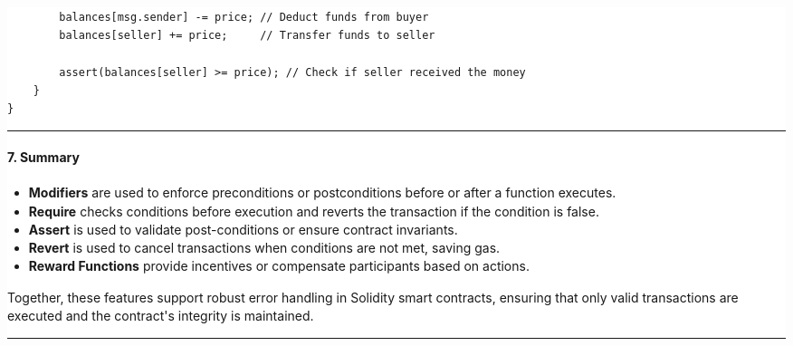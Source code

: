 ```solidity
        balances[msg.sender] -= price; // Deduct funds from buyer
        balances[seller] += price;     // Transfer funds to seller

        assert(balances[seller] >= price); // Check if seller received the money
    }
}
```

---

#### **7. Summary**

- **Modifiers** are used to enforce preconditions or postconditions before or after a function executes.
- **Require** checks conditions before execution and reverts the transaction if the condition is false.
- **Assert** is used to validate post-conditions or ensure contract invariants.
- **Revert** is used to cancel transactions when conditions are not met, saving gas.
- **Reward Functions** provide incentives or compensate participants based on actions.

Together, these features support robust error handling in Solidity smart contracts, ensuring that only valid transactions are executed and the contract's integrity is maintained.

---